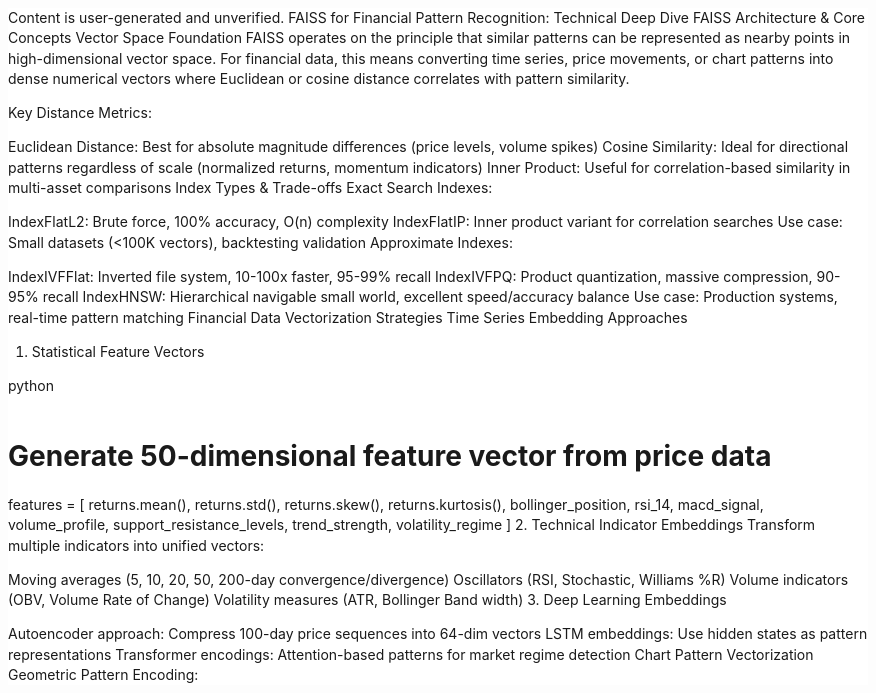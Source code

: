 
Content is user-generated and unverified.
FAISS for Financial Pattern Recognition: Technical Deep Dive
FAISS Architecture & Core Concepts
Vector Space Foundation
FAISS operates on the principle that similar patterns can be represented as nearby points in high-dimensional vector space. For financial data, this means converting time series, price movements, or chart patterns into dense numerical vectors where Euclidean or cosine distance correlates with pattern similarity.

Key Distance Metrics:

Euclidean Distance: Best for absolute magnitude differences (price levels, volume spikes)
Cosine Similarity: Ideal for directional patterns regardless of scale (normalized returns, momentum indicators)
Inner Product: Useful for correlation-based similarity in multi-asset comparisons
Index Types & Trade-offs
Exact Search Indexes:

IndexFlatL2: Brute force, 100% accuracy, O(n) complexity
IndexFlatIP: Inner product variant for correlation searches
Use case: Small datasets (<100K vectors), backtesting validation
Approximate Indexes:

IndexIVFFlat: Inverted file system, 10-100x faster, 95-99% recall
IndexIVFPQ: Product quantization, massive compression, 90-95% recall
IndexHNSW: Hierarchical navigable small world, excellent speed/accuracy balance
Use case: Production systems, real-time pattern matching
Financial Data Vectorization Strategies
Time Series Embedding Approaches
1. Statistical Feature Vectors

python
# Generate 50-dimensional feature vector from price data
features = [
    returns.mean(), returns.std(), returns.skew(), returns.kurtosis(),
    bollinger_position, rsi_14, macd_signal, volume_profile,
    support_resistance_levels, trend_strength, volatility_regime
]
2. Technical Indicator Embeddings Transform multiple indicators into unified vectors:

Moving averages (5, 10, 20, 50, 200-day convergence/divergence)
Oscillators (RSI, Stochastic, Williams %R)
Volume indicators (OBV, Volume Rate of Change)
Volatility measures (ATR, Bollinger Band width)
3. Deep Learning Embeddings

Autoencoder approach: Compress 100-day price sequences into 64-dim vectors
LSTM embeddings: Use hidden states as pattern representations
Transformer encodings: Attention-based patterns for market regime detection
Chart Pattern Vectorization
Geometric Pattern Encoding:
